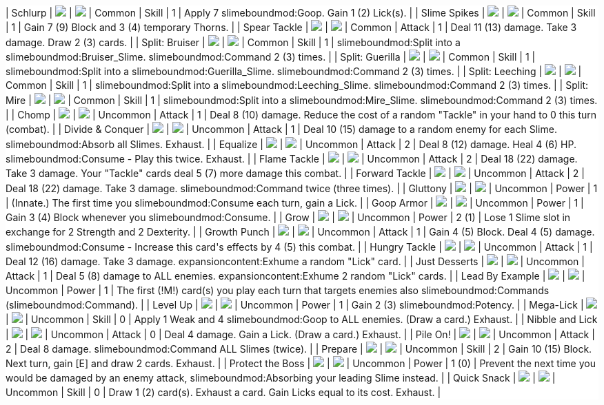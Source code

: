 | Schlurp | ![](small-card-images/Slimebound-Schlurp.png) | ![](small-card-images/Slimebound-SchlurpPlus1.png) | Common | Skill | 1 | Apply 7 slimeboundmod:Goop. Gain 1 (2) Lick(s). |
| Slime Spikes | ![](small-card-images/Slimebound-SlimeSpikes.png) | ![](small-card-images/Slimebound-SlimeSpikesPlus1.png) | Common | Skill | 1 | Gain 7 (9) Block and 3 (4) temporary Thorns. |
| Spear Tackle | ![](small-card-images/Slimebound-ComboTackle.png) | ![](small-card-images/Slimebound-ComboTacklePlus1.png) | Common | Attack | 1 | Deal 11 (13) damage. Take 3 damage. Draw 2 (3) cards. |
| Split: Bruiser | ![](small-card-images/Slimebound-SplitBruiser.png) | ![](small-card-images/Slimebound-SplitBruiserPlus1.png) | Common | Skill | 1 | slimeboundmod:Split into a slimeboundmod:Bruiser_Slime. slimeboundmod:Command 2 (3) times. |
| Split: Guerilla | ![](small-card-images/Slimebound-SplitAcid.png) | ![](small-card-images/Slimebound-SplitAcidPlus1.png) | Common | Skill | 1 | slimeboundmod:Split into a slimeboundmod:Guerilla_Slime. slimeboundmod:Command 2 (3) times. |
| Split: Leeching | ![](small-card-images/Slimebound-SplitLeeching.png) | ![](small-card-images/Slimebound-SplitLeechingPlus1.png) | Common | Skill | 1 | slimeboundmod:Split into a slimeboundmod:Leeching_Slime. slimeboundmod:Command 2 (3) times. |
| Split: Mire | ![](small-card-images/Slimebound-SplitMire.png) | ![](small-card-images/Slimebound-SplitMirePlus1.png) | Common | Skill | 1 | slimeboundmod:Split into a slimeboundmod:Mire_Slime. slimeboundmod:Command 2 (3) times. |
| Chomp | ![](small-card-images/Slimebound-Chomp.png) | ![](small-card-images/Slimebound-ChompPlus1.png) | Uncommon | Attack | 1 | Deal 8 (10) damage. Reduce the cost of a random "Tackle" in your hand to 0 this turn (combat). |
| Divide & Conquer | ![](small-card-images/Slimebound-DivideAndConquer.png) | ![](small-card-images/Slimebound-DivideAndConquerPlus1.png) | Uncommon | Attack | 1 | Deal 10 (15) damage to a random enemy for each Slime. slimeboundmod:Absorb all Slimes. Exhaust. |
| Equalize | ![](small-card-images/Slimebound-Equalize.png) | ![](small-card-images/Slimebound-EqualizePlus1.png) | Uncommon | Attack | 2 | Deal 8 (12) damage. Heal 4 (6) HP. slimeboundmod:Consume - Play this twice. Exhaust. |
| Flame Tackle | ![](small-card-images/Slimebound-FlameTackle.png) | ![](small-card-images/Slimebound-FlameTacklePlus1.png) | Uncommon | Attack | 2 | Deal 18 (22) damage. Take 3 damage. Your "Tackle" cards deal 5 (7) more damage this combat. |
| Forward Tackle | ![](small-card-images/Slimebound-ForwardTackle.png) | ![](small-card-images/Slimebound-ForwardTacklePlus1.png) | Uncommon | Attack | 2 | Deal 18 (22) damage. Take 3 damage. slimeboundmod:Command twice (three times). |
| Gluttony | ![](small-card-images/Slimebound-Gluttony.png) | ![](small-card-images/Slimebound-GluttonyPlus1.png) | Uncommon | Power | 1 | (Innate.)  The first time you slimeboundmod:Consume each turn, gain a Lick. |
| Goop Armor | ![](small-card-images/Slimebound-SpikyOuterGoop.png) | ![](small-card-images/Slimebound-SpikyOuterGoopPlus1.png) | Uncommon | Power | 1 | Gain 3 (4) Block whenever you slimeboundmod:Consume. |
| Grow | ![](small-card-images/Slimebound-Grow.png) | ![](small-card-images/Slimebound-GrowPlus1.png) | Uncommon | Power | 2 (1) | Lose 1 Slime slot in exchange for 2 Strength and 2 Dexterity. |
| Growth Punch | ![](small-card-images/Slimebound-GrowthPunch.png) | ![](small-card-images/Slimebound-GrowthPunchPlus1.png) | Uncommon | Attack | 1 | Gain 4 (5) Block. Deal 4 (5) damage. slimeboundmod:Consume - Increase this card's effects by 4 (5) this combat. |
| Hungry Tackle | ![](small-card-images/Slimebound-HungryTackle.png) | ![](small-card-images/Slimebound-HungryTacklePlus1.png) | Uncommon | Attack | 1 | Deal 12 (16) damage. Take 3 damage. expansioncontent:Exhume a random "Lick" card. |
| Just Desserts | ![](small-card-images/Slimebound-DisruptingSlam.png) | ![](small-card-images/Slimebound-DisruptingSlamPlus1.png) | Uncommon | Attack | 1 | Deal 5 (8) damage to ALL enemies. expansioncontent:Exhume 2 random "Lick" cards. |
| Lead By Example | ![](small-card-images/Slimebound-LeadByExample.png) | ![](small-card-images/Slimebound-LeadByExamplePlus1.png) | Uncommon | Power | 1 | The first (!M!) card(s) you play each turn that targets enemies also slimeboundmod:Commands (slimeboundmod:Command). |
| Level Up | ![](small-card-images/Slimebound-LevelUp.png) | ![](small-card-images/Slimebound-LevelUpPlus1.png) | Uncommon | Power | 1 | Gain 2 (3) slimeboundmod:Potency. |
| Mega-Lick | ![](small-card-images/Slimebound-MegaLick.png) | ![](small-card-images/Slimebound-MegaLickPlus1.png) | Uncommon | Skill | 0 | Apply 1 Weak and 4 slimeboundmod:Goop to ALL enemies. (Draw a card.)  Exhaust. |
| Nibble and Lick | ![](small-card-images/Slimebound-Nibble.png) | ![](small-card-images/Slimebound-NibblePlus1.png) | Uncommon | Attack | 0 | Deal 4 damage. Gain a Lick. (Draw a card.)  Exhaust. |
| Pile On! | ![](small-card-images/Slimebound-SlimeBarrage.png) | ![](small-card-images/Slimebound-SlimeBarragePlus1.png) | Uncommon | Attack | 2 | Deal 8 damage. slimeboundmod:Command ALL Slimes (twice). |
| Prepare | ![](small-card-images/Slimebound-Prepare.png) | ![](small-card-images/Slimebound-PreparePlus1.png) | Uncommon | Skill | 2 | Gain 10 (15) Block. Next turn, gain [E] and draw 2 cards. Exhaust. |
| Protect the Boss | ![](small-card-images/Slimebound-ProtectTheBoss.png) | ![](small-card-images/Slimebound-ProtectTheBossPlus1.png) | Uncommon | Power | 1 (0) | Prevent the next time you would be damaged by an enemy attack, slimeboundmod:Absorbing your leading Slime instead. |
| Quick Snack | ![](small-card-images/Slimebound-Dissolve.png) | ![](small-card-images/Slimebound-DissolvePlus1.png) | Uncommon | Skill | 0 | Draw 1 (2) card(s). Exhaust a card. Gain Licks equal to its cost. Exhaust. |